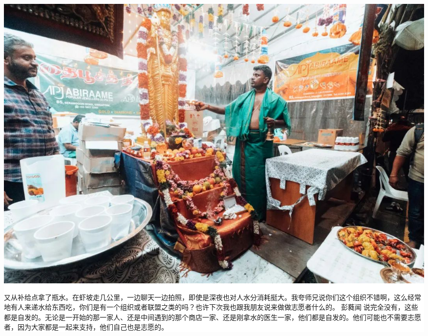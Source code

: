 ![](./images/img_035.jpeg)

又从补给点拿了瓶水。在虾坡走几公里，一边聊天一边拍照，即使是深夜也对人水分消耗挺大。我夸师兄说你们这个组织不错啊，这么经常地有人来递水给东西吃，你们是有一个组织或者联盟之类的吗？也许下次我也跟我朋友说来做做志愿者什么的。 彭蕤闻 说完全没有，这些都是自发的。无论是一开始的那一家人、还是中间遇到的那个商店一家、还是刚拿水的医生一家，他们都是自发的。他们可能也不需要志愿者，因为大家都是一起来支持，他们自己也是志愿的。
